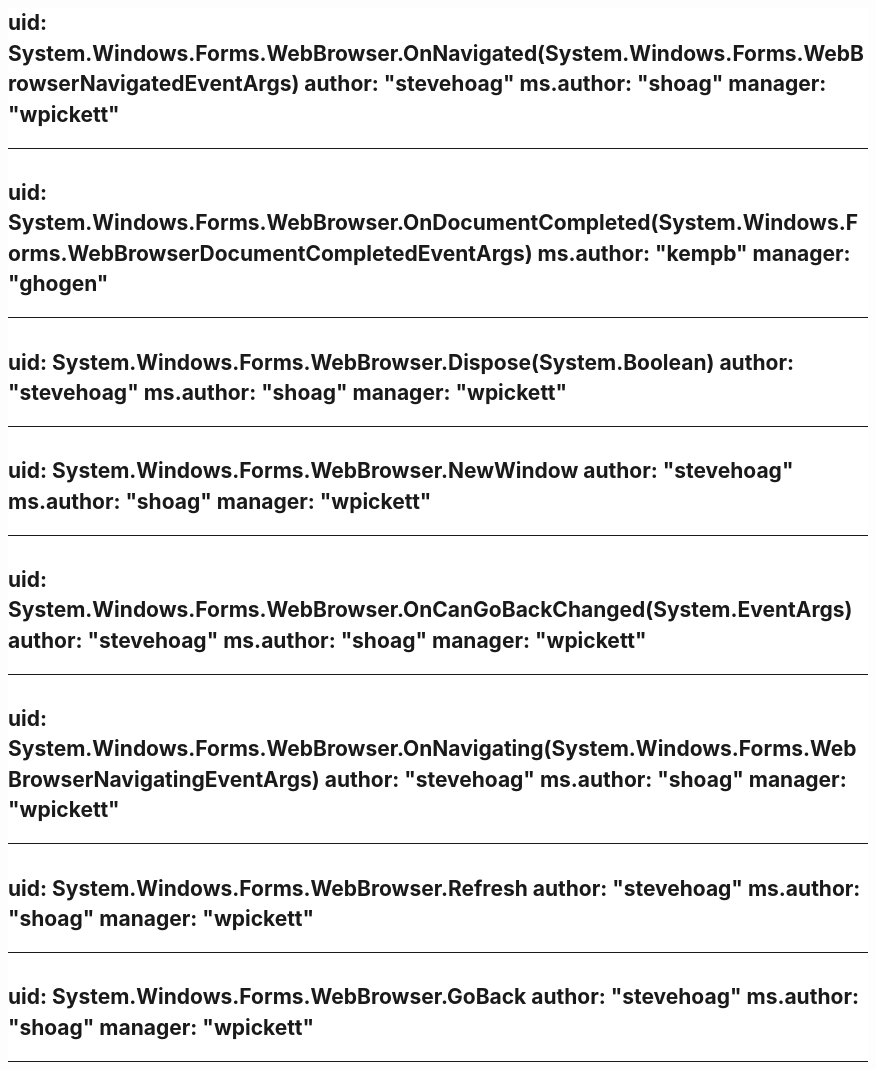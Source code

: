 uid: System.Windows.Forms.WebBrowser.OnNavigated(System.Windows.Forms.WebBrowserNavigatedEventArgs)
author: "stevehoag"
ms.author: "shoag"
manager: "wpickett"
---

---
uid: System.Windows.Forms.WebBrowser.OnDocumentCompleted(System.Windows.Forms.WebBrowserDocumentCompletedEventArgs)
ms.author: "kempb"
manager: "ghogen"
---

---
uid: System.Windows.Forms.WebBrowser.Dispose(System.Boolean)
author: "stevehoag"
ms.author: "shoag"
manager: "wpickett"
---

---
uid: System.Windows.Forms.WebBrowser.NewWindow
author: "stevehoag"
ms.author: "shoag"
manager: "wpickett"
---

---
uid: System.Windows.Forms.WebBrowser.OnCanGoBackChanged(System.EventArgs)
author: "stevehoag"
ms.author: "shoag"
manager: "wpickett"
---

---
uid: System.Windows.Forms.WebBrowser.OnNavigating(System.Windows.Forms.WebBrowserNavigatingEventArgs)
author: "stevehoag"
ms.author: "shoag"
manager: "wpickett"
---

---
uid: System.Windows.Forms.WebBrowser.Refresh
author: "stevehoag"
ms.author: "shoag"
manager: "wpickett"
---

---
uid: System.Windows.Forms.WebBrowser.GoBack
author: "stevehoag"
ms.author: "shoag"
manager: "wpickett"
---

---